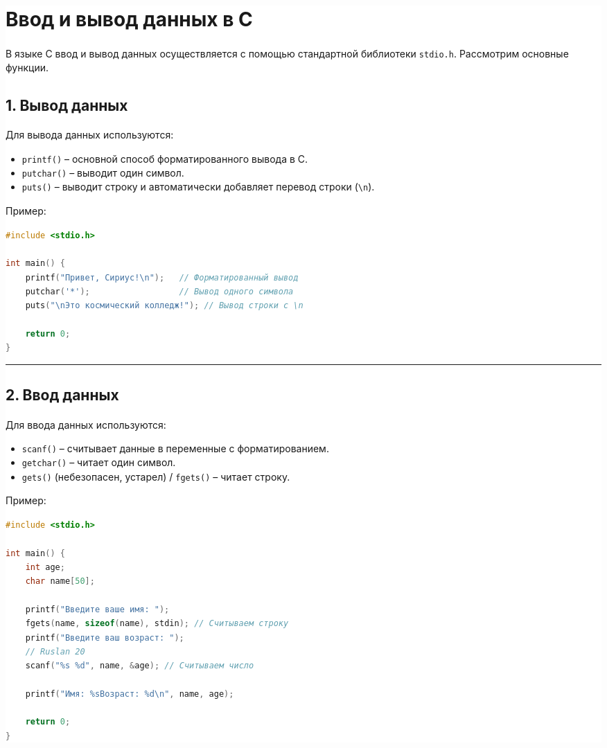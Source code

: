 # **Ввод и вывод данных в C**

В языке C ввод и вывод данных осуществляется с помощью стандартной библиотеки `stdio.h`. Рассмотрим основные функции.  

## **1. Вывод данных**  

Для вывода данных используются:  

- `printf()` – основной способ форматированного вывода в C.  
- `putchar()` – выводит один символ.  
- `puts()` – выводит строку и автоматически добавляет перевод строки (`\n`).  

Пример:  

```c
#include <stdio.h>

int main() {
    printf("Привет, Сириус!\n");   // Форматированный вывод
    putchar('*');                  // Вывод одного символа
    puts("\nЭто космический колледж!"); // Вывод строки с \n

    return 0;
}
```

---

## **2. Ввод данных**  

Для ввода данных используются:  

- `scanf()` – считывает данные в переменные с форматированием.  
- `getchar()` – читает один символ.  
- `gets()` (небезопасен, устарел) / `fgets()` – читает строку.  

Пример:  

```c
#include <stdio.h>

int main() {
    int age;
    char name[50]; 

    printf("Введите ваше имя: ");
    fgets(name, sizeof(name), stdin); // Считываем строку
    printf("Введите ваш возраст: ");
    // Ruslan 20 
    scanf("%s %d", name, &age); // Считываем число

    printf("Имя: %sВозраст: %d\n", name, age);

    return 0;
}
```
